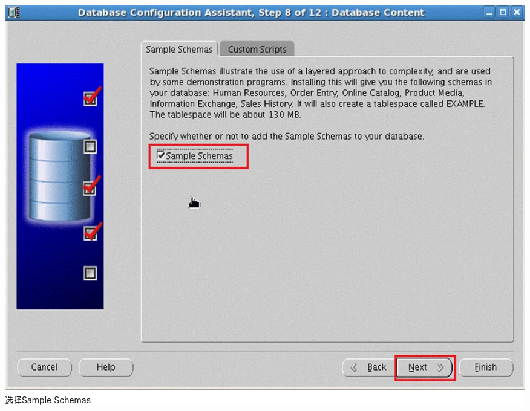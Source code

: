 ![image](https://github.com/dwjlw1314/DWJ-PROJECT/raw/master/PictureSource/oraclegR1/3.14.30.jpg)
选择Sample Schemas
